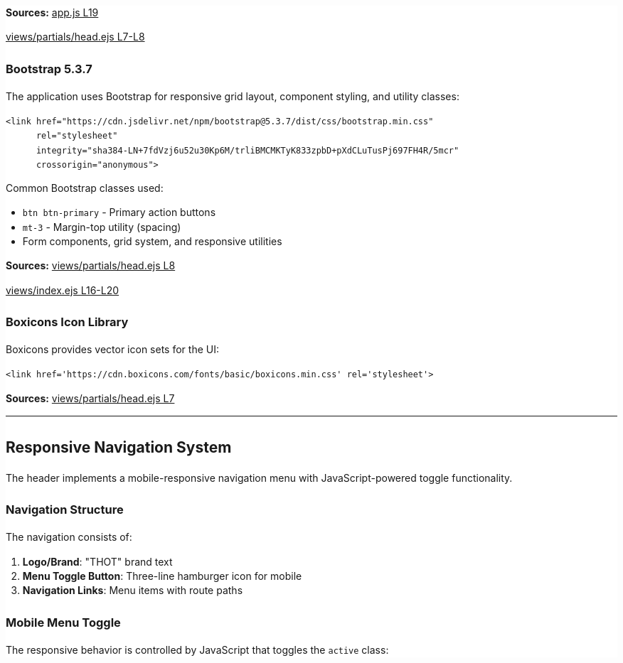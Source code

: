 **Sources:** [app.js L19](https://github.com/Lourdes12587/Week06/blob/ce0c3bcd/app.js#L19-L19)

 [views/partials/head.ejs L7-L8](https://github.com/Lourdes12587/Week06/blob/ce0c3bcd/views/partials/head.ejs#L7-L8)

### Bootstrap 5.3.7

The application uses Bootstrap for responsive grid layout, component styling, and utility classes:

```
<link href="https://cdn.jsdelivr.net/npm/bootstrap@5.3.7/dist/css/bootstrap.min.css" 
      rel="stylesheet" 
      integrity="sha384-LN+7fdVzj6u52u30Kp6M/trliBMCMKTyK833zpbD+pXdCLuTusPj697FH4R/5mcr" 
      crossorigin="anonymous">
```

Common Bootstrap classes used:

* `btn btn-primary` - Primary action buttons
* `mt-3` - Margin-top utility (spacing)
* Form components, grid system, and responsive utilities

**Sources:** [views/partials/head.ejs L8](https://github.com/Lourdes12587/Week06/blob/ce0c3bcd/views/partials/head.ejs#L8-L8)

 [views/index.ejs L16-L20](https://github.com/Lourdes12587/Week06/blob/ce0c3bcd/views/index.ejs#L16-L20)

### Boxicons Icon Library

Boxicons provides vector icon sets for the UI:

```
<link href='https://cdn.boxicons.com/fonts/basic/boxicons.min.css' rel='stylesheet'>
```

**Sources:** [views/partials/head.ejs L7](https://github.com/Lourdes12587/Week06/blob/ce0c3bcd/views/partials/head.ejs#L7-L7)

---

## Responsive Navigation System

The header implements a mobile-responsive navigation menu with JavaScript-powered toggle functionality.

### Navigation Structure

The navigation consists of:

1. **Logo/Brand**: "THOT" brand text
2. **Menu Toggle Button**: Three-line hamburger icon for mobile
3. **Navigation Links**: Menu items with route paths

### Mobile Menu Toggle

The responsive behavior is controlled by JavaScript that toggles the `active` class:
